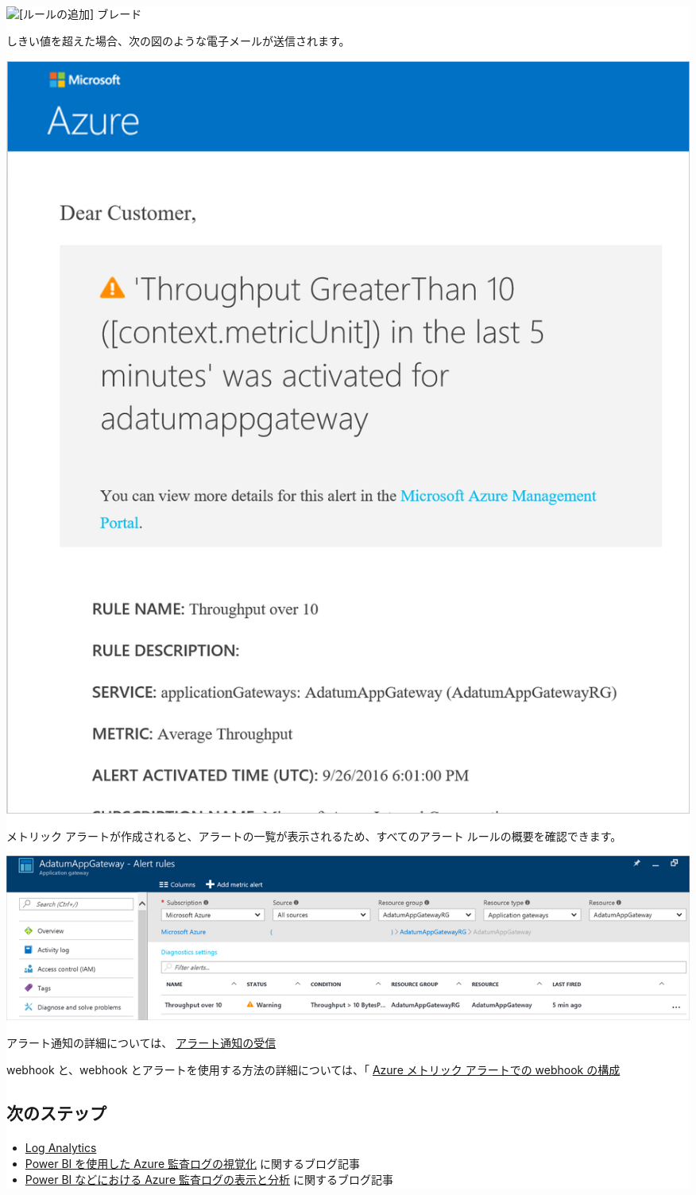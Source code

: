 ![[ルールの追加] ブレード][7]

しきい値を超えた場合、次の図のような電子メールが送信されます。

![しきい値違反の電子メール][8]

メトリック アラートが作成されると、アラートの一覧が表示されるため、すべてのアラート ルールの概要を確認できます。

![アラート ルールの表示][9]

アラート通知の詳細については、 [アラート通知の受信](../azure-portal/insights-receive-alert-notifications.md)

webhook と、webhook とアラートを使用する方法の詳細については、「 [Azure メトリック アラートでの webhook の構成](../monitoring-and-diagnostics/insights-webhooks-alerts.md)

## <a name="next-steps"></a>次のステップ
* [Log Analytics](../log-analytics/log-analytics-azure-networking-analytics.md) 
* [Power BI を使用した Azure 監査ログの視覚化](http://blogs.msdn.com/b/powerbi/archive/2015/09/30/monitor-azure-audit-logs-with-power-bi.aspx) に関するブログ記事
* [Power BI などにおける Azure 監査ログの表示と分析](https://azure.microsoft.com/blog/analyze-azure-audit-logs-in-powerbi-more/) に関するブログ記事

[1]: ./media/application-gateway-diagnostics/figure1.png
[2]: ./media/application-gateway-diagnostics/figure2.png
[3]: ./media/application-gateway-diagnostics/figure3.png
[4]: ./media/application-gateway-diagnostics/figure4.png
[5]: ./media/application-gateway-diagnostics/figure5.png
[6]: ./media/application-gateway-diagnostics/figure6.png
[7]: ./media/application-gateway-diagnostics/figure7.png
[8]: ./media/application-gateway-diagnostics/figure8.png
[9]: ./media/application-gateway-diagnostics/figure9.png





